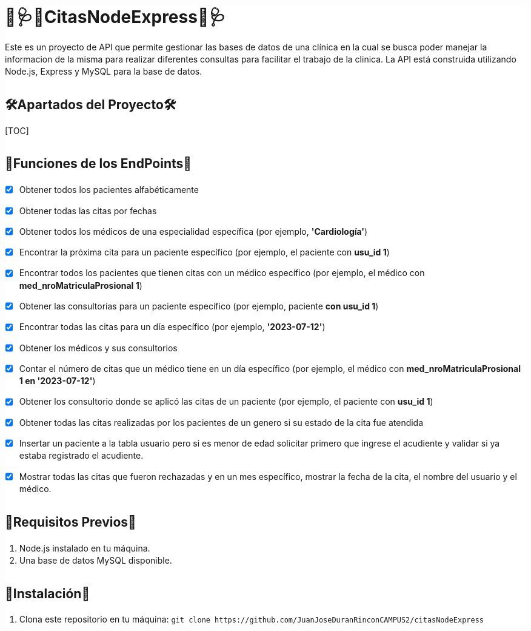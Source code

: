 # 💉🩺✨**CitasNodeExpress**💉🩺

Este es un proyecto de API que permite gestionar las bases de datos de una clínica en la cual se busca poder manejar la informacion de la misma para realizar diferentes consultas para facilitar el trabajo de la clinica. La API está construida utilizando Node.js, Express y MySQL para la base de datos.

## **🛠️Apartados del Proyecto🛠️**

[TOC]

## 💉**Funciones de los EndPoints**💉 

- [x] Obtener todos los pacientes alfabéticamente

- [x] Obtener todas las citas por fechas

- [x] Obtener todos los médicos de una especialidad específica (por ejemplo, **'Cardiología'**)

- [x] Encontrar la próxima cita para un paciente específico (por ejemplo, el paciente con **usu_id 1**)

- [x] Encontrar todos los pacientes que tienen citas con un médico específico (por ejemplo, el médico con **med_nroMatriculaProsional 1**)

- [x] Obtener las consultorías para un paciente específico (por ejemplo, paciente **con usu_id 1**)

- [x] Encontrar todas las citas para un día específico (por ejemplo, **'2023-07-12'**)

- [x] Obtener los médicos y sus consultorios

- [x] Contar el número de citas que un médico tiene en un día específico (por ejemplo, el médico con **med_nroMatriculaProsional 1 en '2023-07-12'**)

- [x] Obtener los consultorio donde se aplicó las citas de un paciente (por ejemplo, el paciente con **usu_id 1**)

- [x] Obtener todas las citas realizadas por los pacientes de un genero si su estado de la cita fue atendida

- [x] Insertar un paciente a la tabla usuario pero si es menor de edad solicitar primero que ingrese el acudiente y validar si ya estaba registrado el acudiente.

- [x] Mostrar todas las citas que fueron rechazadas y en un mes específico, mostrar la fecha de la cita, el nombre del usuario y el médico.

## **💫Requisitos Previos💫**

1. Node.js instalado en tu máquina.
2. Una base de datos MySQL disponible.

## **🎉Instalación🎉**

1. Clona este repositorio en tu máquina: `git clone https://github.com/JuanJoseDuranRinconCAMPUS2/citasNodeExpress`

